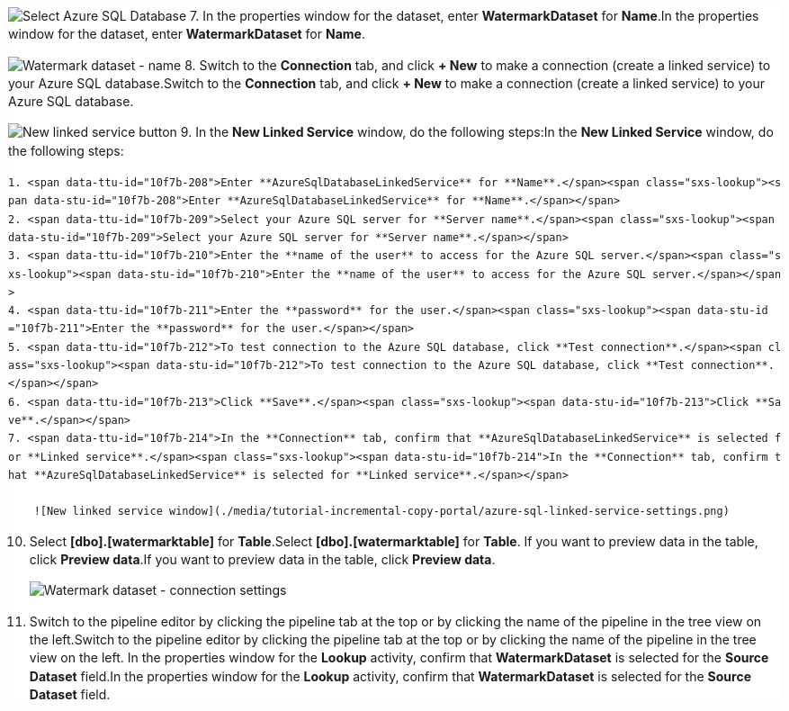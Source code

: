    ![Select Azure SQL Database](./media/tutorial-incremental-copy-portal/select-azure-sql-database-old-watermark.png)
7. <span data-ttu-id="10f7b-203">In the properties window for the dataset, enter **WatermarkDataset** for **Name**.</span><span class="sxs-lookup"><span data-stu-id="10f7b-203">In the properties window for the dataset, enter **WatermarkDataset** for **Name**.</span></span>

   ![Watermark dataset - name](./media/tutorial-incremental-copy-portal/watermark-dataset-name.png)
8. <span data-ttu-id="10f7b-205">Switch to the **Connection** tab, and click **+ New** to make a connection (create a linked service) to your Azure SQL database.</span><span class="sxs-lookup"><span data-stu-id="10f7b-205">Switch to the **Connection** tab, and click **+ New** to make a connection (create a linked service) to your Azure SQL database.</span></span> 

   ![New linked service button](./media/tutorial-incremental-copy-portal/watermark-dataset-new-connection-button.png)
9. <span data-ttu-id="10f7b-207">In the **New Linked Service** window, do the following steps:</span><span class="sxs-lookup"><span data-stu-id="10f7b-207">In the **New Linked Service** window, do the following steps:</span></span>

    1. <span data-ttu-id="10f7b-208">Enter **AzureSqlDatabaseLinkedService** for **Name**.</span><span class="sxs-lookup"><span data-stu-id="10f7b-208">Enter **AzureSqlDatabaseLinkedService** for **Name**.</span></span> 
    2. <span data-ttu-id="10f7b-209">Select your Azure SQL server for **Server name**.</span><span class="sxs-lookup"><span data-stu-id="10f7b-209">Select your Azure SQL server for **Server name**.</span></span>
    3. <span data-ttu-id="10f7b-210">Enter the **name of the user** to access for the Azure SQL server.</span><span class="sxs-lookup"><span data-stu-id="10f7b-210">Enter the **name of the user** to access for the Azure SQL server.</span></span> 
    4. <span data-ttu-id="10f7b-211">Enter the **password** for the user.</span><span class="sxs-lookup"><span data-stu-id="10f7b-211">Enter the **password** for the user.</span></span> 
    5. <span data-ttu-id="10f7b-212">To test connection to the Azure SQL database, click **Test connection**.</span><span class="sxs-lookup"><span data-stu-id="10f7b-212">To test connection to the Azure SQL database, click **Test connection**.</span></span>
    6. <span data-ttu-id="10f7b-213">Click **Save**.</span><span class="sxs-lookup"><span data-stu-id="10f7b-213">Click **Save**.</span></span>
    7. <span data-ttu-id="10f7b-214">In the **Connection** tab, confirm that **AzureSqlDatabaseLinkedService** is selected for **Linked service**.</span><span class="sxs-lookup"><span data-stu-id="10f7b-214">In the **Connection** tab, confirm that **AzureSqlDatabaseLinkedService** is selected for **Linked service**.</span></span>
       
        ![New linked service window](./media/tutorial-incremental-copy-portal/azure-sql-linked-service-settings.png)
10. <span data-ttu-id="10f7b-216">Select **[dbo].[watermarktable]** for **Table**.</span><span class="sxs-lookup"><span data-stu-id="10f7b-216">Select **[dbo].[watermarktable]** for **Table**.</span></span> <span data-ttu-id="10f7b-217">If you want to preview data in the table, click **Preview data**.</span><span class="sxs-lookup"><span data-stu-id="10f7b-217">If you want to preview data in the table, click **Preview data**.</span></span>

    ![Watermark dataset - connection settings](./media/tutorial-incremental-copy-portal/watermark-dataset-connection-settings.png)
11. <span data-ttu-id="10f7b-219">Switch to the pipeline editor by clicking the pipeline tab at the top or by clicking the name of the pipeline in the tree view on the left.</span><span class="sxs-lookup"><span data-stu-id="10f7b-219">Switch to the pipeline editor by clicking the pipeline tab at the top or by clicking the name of the pipeline in the tree view on the left.</span></span> <span data-ttu-id="10f7b-220">In the properties window for the **Lookup** activity, confirm that **WatermarkDataset** is selected for the **Source Dataset** field.</span><span class="sxs-lookup"><span data-stu-id="10f7b-220">In the properties window for the **Lookup** activity, confirm that **WatermarkDataset** is selected for the **Source Dataset** field.</span></span> 
